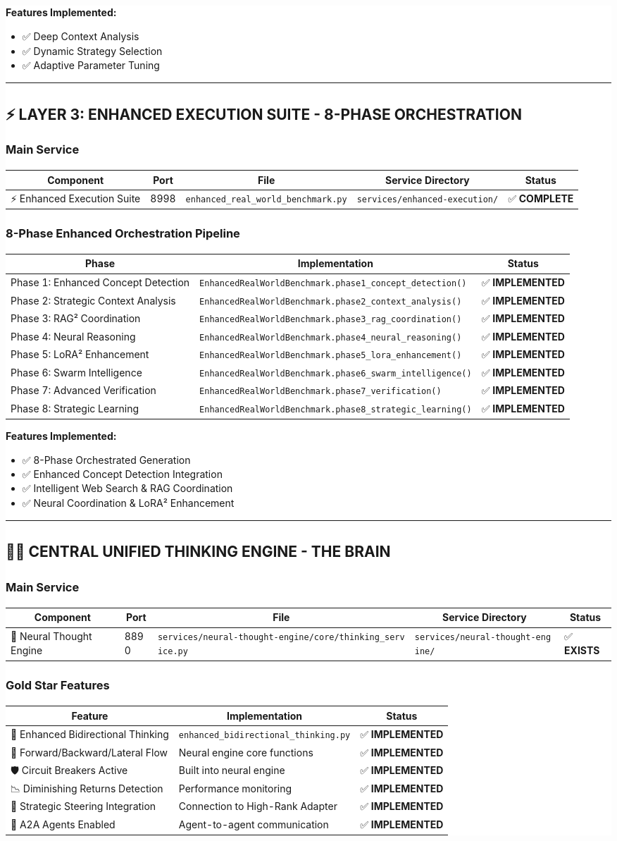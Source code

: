 **Features Implemented:**
- ✅ Deep Context Analysis
- ✅ Dynamic Strategy Selection
- ✅ Adaptive Parameter Tuning

---

## ⚡ LAYER 3: ENHANCED EXECUTION SUITE - 8-PHASE ORCHESTRATION

### Main Service
| Component | Port | File | Service Directory | Status |
|-----------|------|------|------------------|---------|
| ⚡ Enhanced Execution Suite | 8998 | `enhanced_real_world_benchmark.py` | `services/enhanced-execution/` | ✅ **COMPLETE** |

### 8-Phase Enhanced Orchestration Pipeline
| Phase | Implementation | Status |
|-------|----------------|---------|
| Phase 1: Enhanced Concept Detection | `EnhancedRealWorldBenchmark.phase1_concept_detection()` | ✅ **IMPLEMENTED** |
| Phase 2: Strategic Context Analysis | `EnhancedRealWorldBenchmark.phase2_context_analysis()` | ✅ **IMPLEMENTED** |
| Phase 3: RAG² Coordination | `EnhancedRealWorldBenchmark.phase3_rag_coordination()` | ✅ **IMPLEMENTED** |
| Phase 4: Neural Reasoning | `EnhancedRealWorldBenchmark.phase4_neural_reasoning()` | ✅ **IMPLEMENTED** |
| Phase 5: LoRA² Enhancement | `EnhancedRealWorldBenchmark.phase5_lora_enhancement()` | ✅ **IMPLEMENTED** |
| Phase 6: Swarm Intelligence | `EnhancedRealWorldBenchmark.phase6_swarm_intelligence()` | ✅ **IMPLEMENTED** |
| Phase 7: Advanced Verification | `EnhancedRealWorldBenchmark.phase7_verification()` | ✅ **IMPLEMENTED** |
| Phase 8: Strategic Learning | `EnhancedRealWorldBenchmark.phase8_strategic_learning()` | ✅ **IMPLEMENTED** |

**Features Implemented:**
- ✅ 8-Phase Orchestrated Generation
- ✅ Enhanced Concept Detection Integration
- ✅ Intelligent Web Search & RAG Coordination
- ✅ Neural Coordination & LoRA² Enhancement

---

## 🎄🌟 CENTRAL UNIFIED THINKING ENGINE - THE BRAIN

### Main Service
| Component | Port | File | Service Directory | Status |
|-----------|------|------|------------------|---------|
| 🧠 Neural Thought Engine | 8890 | `services/neural-thought-engine/core/thinking_service.py` | `services/neural-thought-engine/` | ✅ **EXISTS** |

### Gold Star Features
| Feature | Implementation | Status |
|---------|----------------|---------|
| 🌟 Enhanced Bidirectional Thinking | `enhanced_bidirectional_thinking.py` | ✅ **IMPLEMENTED** |
| 🔄 Forward/Backward/Lateral Flow | Neural engine core functions | ✅ **IMPLEMENTED** |
| 🛡️ Circuit Breakers Active | Built into neural engine | ✅ **IMPLEMENTED** |
| 📉 Diminishing Returns Detection | Performance monitoring | ✅ **IMPLEMENTED** |
| 🎯 Strategic Steering Integration | Connection to High-Rank Adapter | ✅ **IMPLEMENTED** |
| 🤝 A2A Agents Enabled | Agent-to-agent communication | ✅ **IMPLEMENTED** |
